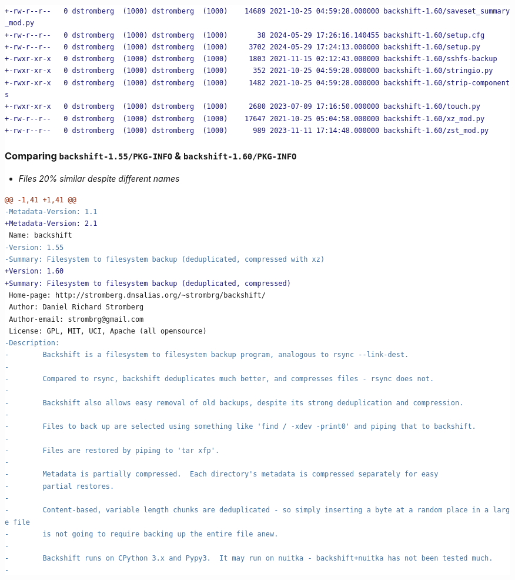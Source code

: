 ```diff
+-rw-r--r--   0 dstromberg  (1000) dstromberg  (1000)    14689 2021-10-25 04:59:28.000000 backshift-1.60/saveset_summary_mod.py
+-rw-r--r--   0 dstromberg  (1000) dstromberg  (1000)       38 2024-05-29 17:26:16.140455 backshift-1.60/setup.cfg
+-rw-r--r--   0 dstromberg  (1000) dstromberg  (1000)     3702 2024-05-29 17:24:13.000000 backshift-1.60/setup.py
+-rwxr-xr-x   0 dstromberg  (1000) dstromberg  (1000)     1803 2021-11-15 02:12:43.000000 backshift-1.60/sshfs-backup
+-rwxr-xr-x   0 dstromberg  (1000) dstromberg  (1000)      352 2021-10-25 04:59:28.000000 backshift-1.60/stringio.py
+-rwxr-xr-x   0 dstromberg  (1000) dstromberg  (1000)     1482 2021-10-25 04:59:28.000000 backshift-1.60/strip-components
+-rwxr-xr-x   0 dstromberg  (1000) dstromberg  (1000)     2680 2023-07-09 17:16:50.000000 backshift-1.60/touch.py
+-rw-r--r--   0 dstromberg  (1000) dstromberg  (1000)    17647 2021-10-25 05:04:58.000000 backshift-1.60/xz_mod.py
+-rw-r--r--   0 dstromberg  (1000) dstromberg  (1000)      989 2023-11-11 17:14:48.000000 backshift-1.60/zst_mod.py
```

### Comparing `backshift-1.55/PKG-INFO` & `backshift-1.60/PKG-INFO`

 * *Files 20% similar despite different names*

```diff
@@ -1,41 +1,41 @@
-Metadata-Version: 1.1
+Metadata-Version: 2.1
 Name: backshift
-Version: 1.55
-Summary: Filesystem to filesystem backup (deduplicated, compressed with xz)
+Version: 1.60
+Summary: Filesystem to filesystem backup (deduplicated, compressed)
 Home-page: http://stromberg.dnsalias.org/~strombrg/backshift/
 Author: Daniel Richard Stromberg
 Author-email: strombrg@gmail.com
 License: GPL, MIT, UCI, Apache (all opensource)
-Description: 
-        Backshift is a filesystem to filesystem backup program, analogous to rsync --link-dest.
-        
-        Compared to rsync, backshift deduplicates much better, and compresses files - rsync does not.
-        
-        Backshift also allows easy removal of old backups, despite its strong deduplication and compression.
-        
-        Files to back up are selected using something like 'find / -xdev -print0' and piping that to backshift.
-        
-        Files are restored by piping to 'tar xfp'.
-        
-        Metadata is partially compressed.  Each directory's metadata is compressed separately for easy
-        partial restores.
-        
-        Content-based, variable length chunks are deduplicated - so simply inserting a byte at a random place in a large file
-        is not going to require backing up the entire file anew.
-        
-        Backshift runs on CPython 3.x and Pypy3.  It may run on nuitka - backshift+nuitka has not been tested much.
-        
```